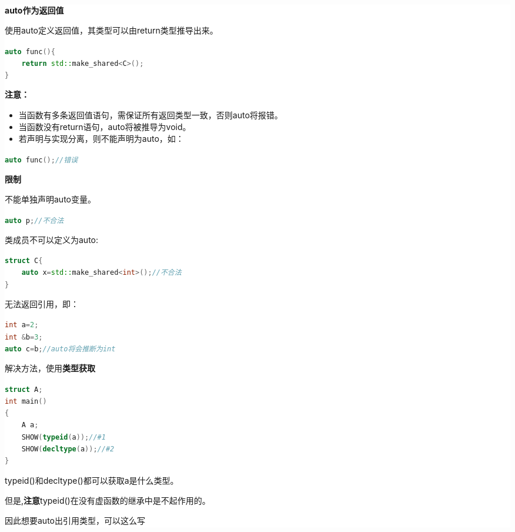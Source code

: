 **auto作为返回值**

使用auto定义返回值，其类型可以由return类型推导出来。

```cpp
auto func(){
    return std::make_shared<C>();
}
```

**注意：**

* 当函数有多条返回值语句，需保证所有返回类型一致，否则auto将报错。
*  当函数没有return语句，auto将被推导为void。
* 若声明与实现分离，则不能声明为auto，如：

```cpp
auto func();//错误
```

**限制**

不能单独声明auto变量。

```cpp
auto p;//不合法
```

类成员不可以定义为auto:

```cpp
struct C{
    auto x=std::make_shared<int>();//不合法
}
```

无法返回引用，即：

```cpp
int a=2;
int &b=3;
auto c=b;//auto将会推断为int
```

解决方法，使用**类型获取**

```cpp
struct A;
int main()
{
	A a;
	SHOW(typeid(a));//#1
    SHOW(decltype(a));//#2
}
```

typeid()和decltype()都可以获取a是什么类型。

但是,**注意**typeid()在没有虚函数的继承中是不起作用的。

因此想要auto出引用类型，可以这么写
